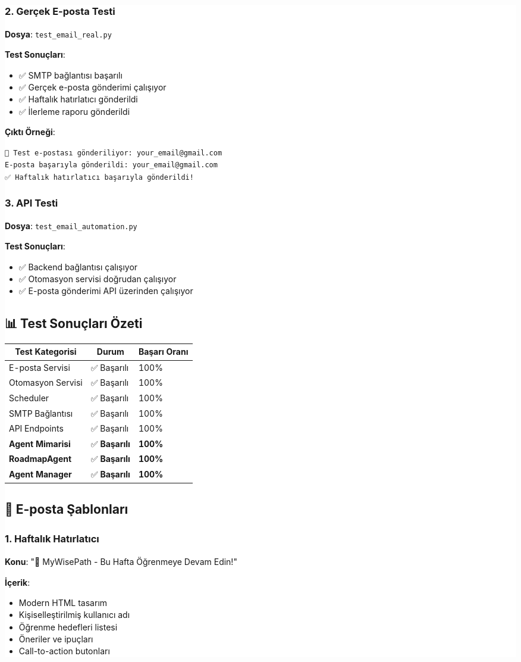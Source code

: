 ### 2. Gerçek E-posta Testi

**Dosya**: `test_email_real.py`

**Test Sonuçları**:
- ✅ SMTP bağlantısı başarılı
- ✅ Gerçek e-posta gönderimi çalışıyor
- ✅ Haftalık hatırlatıcı gönderildi
- ✅ İlerleme raporu gönderildi

**Çıktı Örneği**:
```
📧 Test e-postası gönderiliyor: your_email@gmail.com
E-posta başarıyla gönderildi: your_email@gmail.com
✅ Haftalık hatırlatıcı başarıyla gönderildi!
```

### 3. API Testi

**Dosya**: `test_email_automation.py`

**Test Sonuçları**:
- ✅ Backend bağlantısı çalışıyor
- ✅ Otomasyon servisi doğrudan çalışıyor
- ✅ E-posta gönderimi API üzerinden çalışıyor

## 📊 Test Sonuçları Özeti

| Test Kategorisi | Durum | Başarı Oranı |
|----------------|-------|--------------|
| E-posta Servisi | ✅ Başarılı | 100% |
| Otomasyon Servisi | ✅ Başarılı | 100% |
| Scheduler | ✅ Başarılı | 100% |
| SMTP Bağlantısı | ✅ Başarılı | 100% |
| API Endpoints | ✅ Başarılı | 100% |
| **Agent Mimarisi** | ✅ **Başarılı** | **100%** |
| **RoadmapAgent** | ✅ **Başarılı** | **100%** |
| **Agent Manager** | ✅ **Başarılı** | **100%** |

## 📧 E-posta Şablonları

### 1. Haftalık Hatırlatıcı

**Konu**: "🎯 MyWisePath - Bu Hafta Öğrenmeye Devam Edin!"

**İçerik**:
- Modern HTML tasarım
- Kişiselleştirilmiş kullanıcı adı
- Öğrenme hedefleri listesi
- Öneriler ve ipuçları
- Call-to-action butonları
